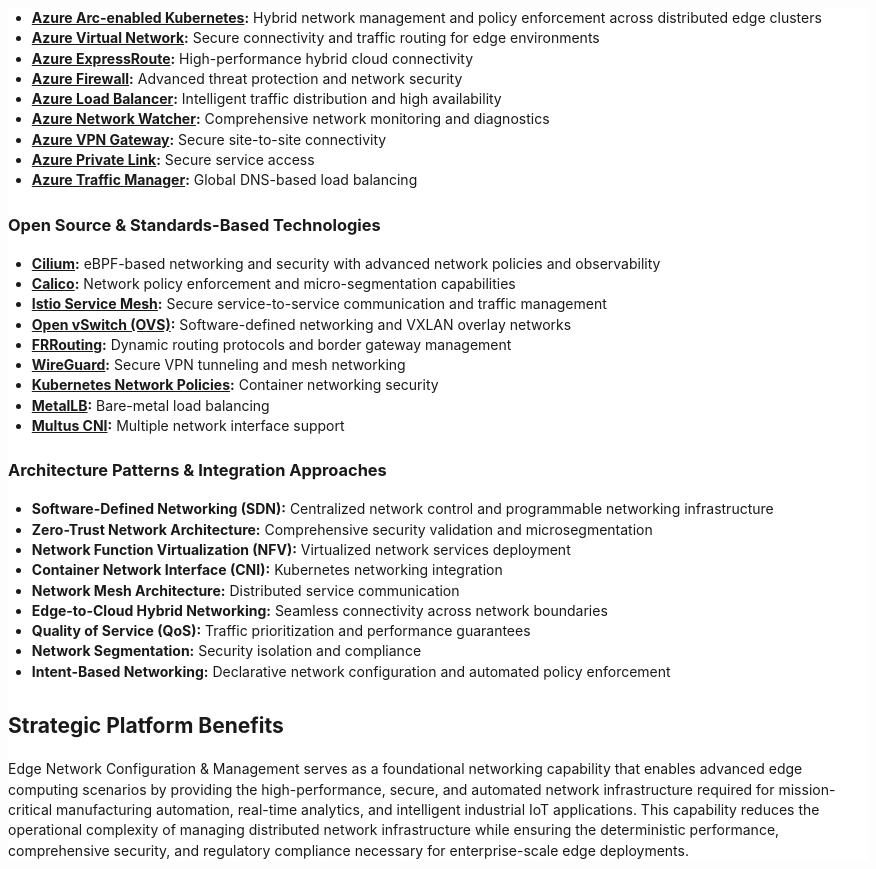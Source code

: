 - **[Azure Arc-enabled Kubernetes][azure-arc-enabled-kubernetes]:** Hybrid network management and policy enforcement across distributed edge clusters
- **[Azure Virtual Network][azure-virtual-network]:** Secure connectivity and traffic routing for edge environments
- **[Azure ExpressRoute][azure-expressroute]:** High-performance hybrid cloud connectivity
- **[Azure Firewall][azure-firewall]:** Advanced threat protection and network security
- **[Azure Load Balancer][azure-load-balancer]:** Intelligent traffic distribution and high availability
- **[Azure Network Watcher][azure-network-watcher]:** Comprehensive network monitoring and diagnostics
- **[Azure VPN Gateway][azure-vpn-gateway]:** Secure site-to-site connectivity
- **[Azure Private Link][azure-private-link]:** Secure service access
- **[Azure Traffic Manager][azure-traffic-manager]:** Global DNS-based load balancing

### Open Source & Standards-Based Technologies

- **[Cilium][cilium]:** eBPF-based networking and security with advanced network policies and observability
- **[Calico][calico]:** Network policy enforcement and micro-segmentation capabilities
- **[Istio Service Mesh][istio-service-mesh]:** Secure service-to-service communication and traffic management
- **[Open vSwitch (OVS)][open-vswitch-ovs]:** Software-defined networking and VXLAN overlay networks
- **[FRRouting][frrouting]:** Dynamic routing protocols and border gateway management
- **[WireGuard][wireguard]:** Secure VPN tunneling and mesh networking
- **[Kubernetes Network Policies][kubernetes-network-policies]:** Container networking security
- **[MetalLB][metallb]:** Bare-metal load balancing
- **[Multus CNI][multus-cni]:** Multiple network interface support

### Architecture Patterns & Integration Approaches

- **Software-Defined Networking (SDN):** Centralized network control and programmable networking infrastructure
- **Zero-Trust Network Architecture:** Comprehensive security validation and microsegmentation
- **Network Function Virtualization (NFV):** Virtualized network services deployment
- **Container Network Interface (CNI):** Kubernetes networking integration
- **Network Mesh Architecture:** Distributed service communication
- **Edge-to-Cloud Hybrid Networking:** Seamless connectivity across network boundaries
- **Quality of Service (QoS):** Traffic prioritization and performance guarantees
- **Network Segmentation:** Security isolation and compliance
- **Intent-Based Networking:** Declarative network configuration and automated policy enforcement

## Strategic Platform Benefits

Edge Network Configuration & Management serves as a foundational networking capability that enables advanced edge computing scenarios by providing the high-performance, secure, and automated network infrastructure required for mission-critical manufacturing automation, real-time analytics, and intelligent industrial IoT applications.
This capability reduces the operational complexity of managing distributed network infrastructure while ensuring the deterministic performance, comprehensive security, and regulatory compliance necessary for enterprise-scale edge deployments.


[azure-arc-enabled-kubernetes]: https://docs.microsoft.com/azure/azure-arc/kubernetes/
[azure-expressroute]: https://docs.microsoft.com/azure/expressroute/
[azure-firewall]: https://docs.microsoft.com/azure/firewall/
[azure-load-balancer]: https://docs.microsoft.com/azure/load-balancer/
[azure-network-watcher]: https://docs.microsoft.com/azure/network-watcher/
[azure-private-link]: https://docs.microsoft.com/azure/private-link/
[azure-traffic-manager]: https://docs.microsoft.com/azure/traffic-manager/
[azure-virtual-network]: https://docs.microsoft.com/azure/virtual-network/
[azure-vpn-gateway]: https://docs.microsoft.com/azure/vpn-gateway/
[calico]: https://projectcalico.org/
[cilium]: https://cilium.io/
[frrouting]: https://frrouting.org/
[istio-service-mesh]: https://istio.io/
[kubernetes-network-policies]: https://kubernetes.io/docs/concepts/services-networking/network-policies/
[metallb]: https://metallb.universe.tf/
[multus-cni]: https://github.com/k8snetworkplumbingwg/multus-cni
[open-vswitch-ovs]: https://openvswitch.org/
[wireguard]: https://wireguard.com/